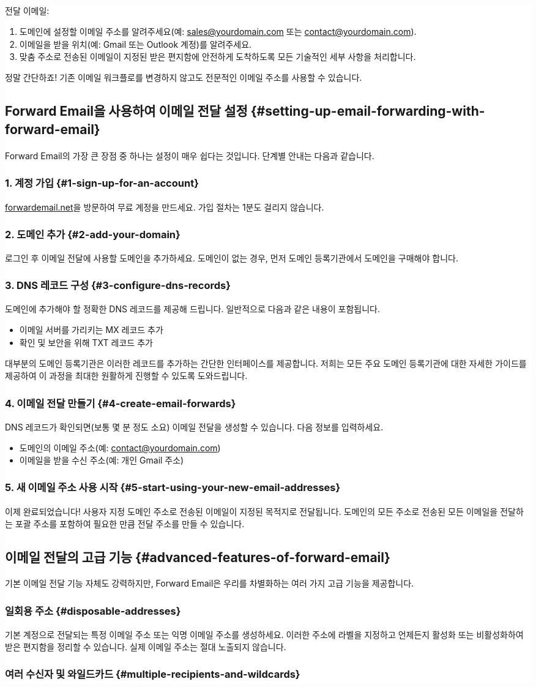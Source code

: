 전달 이메일:

1. 도메인에 설정할 이메일 주소를 알려주세요(예: <sales@yourdomain.com> 또는 <contact@yourdomain.com>).
2. 이메일을 받을 위치(예: Gmail 또는 Outlook 계정)를 알려주세요.
3. 맞춤 주소로 전송된 이메일이 지정된 받은 편지함에 안전하게 도착하도록 모든 기술적인 세부 사항을 처리합니다.

정말 간단하죠! 기존 이메일 워크플로를 변경하지 않고도 전문적인 이메일 주소를 사용할 수 있습니다.

## Forward Email을 사용하여 이메일 전달 설정 {#setting-up-email-forwarding-with-forward-email}

Forward Email의 가장 큰 장점 중 하나는 설정이 매우 쉽다는 것입니다. 단계별 안내는 다음과 같습니다.

### 1. 계정 가입 {#1-sign-up-for-an-account}

[forwardemail.net](https://forwardemail.net)을 방문하여 무료 계정을 만드세요. 가입 절차는 1분도 걸리지 않습니다.

### 2. 도메인 추가 {#2-add-your-domain}

로그인 후 이메일 전달에 사용할 도메인을 추가하세요. 도메인이 없는 경우, 먼저 도메인 등록기관에서 도메인을 구매해야 합니다.

### 3. DNS 레코드 구성 {#3-configure-dns-records}

도메인에 추가해야 할 정확한 DNS 레코드를 제공해 드립니다. 일반적으로 다음과 같은 내용이 포함됩니다.

* 이메일 서버를 가리키는 MX 레코드 추가
* 확인 및 보안을 위해 TXT 레코드 추가

대부분의 도메인 등록기관은 이러한 레코드를 추가하는 간단한 인터페이스를 제공합니다. 저희는 모든 주요 도메인 등록기관에 대한 자세한 가이드를 제공하여 이 과정을 최대한 원활하게 진행할 수 있도록 도와드립니다.

### 4. 이메일 전달 만들기 {#4-create-email-forwards}

DNS 레코드가 확인되면(보통 몇 분 정도 소요) 이메일 전달을 생성할 수 있습니다. 다음 정보를 입력하세요.

* 도메인의 이메일 주소(예: <contact@yourdomain.com>)
* 이메일을 받을 수신 주소(예: 개인 Gmail 주소)

### 5. 새 이메일 주소 사용 시작 {#5-start-using-your-new-email-addresses}

이제 완료되었습니다! 사용자 지정 도메인 주소로 전송된 이메일이 지정된 목적지로 전달됩니다. 도메인의 모든 주소로 전송된 모든 이메일을 전달하는 포괄 주소를 포함하여 필요한 만큼 전달 주소를 만들 수 있습니다.

## 이메일 전달의 고급 기능 {#advanced-features-of-forward-email}

기본 이메일 전달 기능 자체도 강력하지만, Forward Email은 우리를 차별화하는 여러 가지 고급 기능을 제공합니다.

### 일회용 주소 {#disposable-addresses}

기본 계정으로 전달되는 특정 이메일 주소 또는 익명 이메일 주소를 생성하세요. 이러한 주소에 라벨을 지정하고 언제든지 활성화 또는 비활성화하여 받은 편지함을 정리할 수 있습니다. 실제 이메일 주소는 절대 노출되지 않습니다.

### 여러 수신자 및 와일드카드 {#multiple-recipients-and-wildcards}
